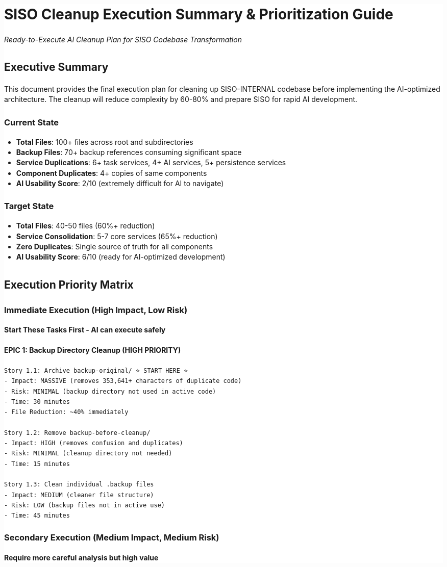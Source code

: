 # SISO Cleanup Execution Summary & Prioritization Guide

*Ready-to-Execute AI Cleanup Plan for SISO Codebase Transformation*

## Executive Summary

This document provides the final execution plan for cleaning up SISO-INTERNAL codebase before implementing the AI-optimized architecture. The cleanup will reduce complexity by 60-80% and prepare SISO for rapid AI development.

### Current State
- **Total Files**: 100+ files across root and subdirectories
- **Backup Files**: 70+ backup references consuming significant space
- **Service Duplications**: 6+ task services, 4+ AI services, 5+ persistence services
- **Component Duplicates**: 4+ copies of same components
- **AI Usability Score**: 2/10 (extremely difficult for AI to navigate)

### Target State
- **Total Files**: 40-50 files (60%+ reduction)
- **Service Consolidation**: 5-7 core services (65%+ reduction) 
- **Zero Duplicates**: Single source of truth for all components
- **AI Usability Score**: 6/10 (ready for AI-optimized development)

## Execution Priority Matrix

### Immediate Execution (High Impact, Low Risk)
**Start These Tasks First - AI can execute safely**

#### EPIC 1: Backup Directory Cleanup (HIGH PRIORITY)
```
Story 1.1: Archive backup-original/ ⭐ START HERE ⭐
- Impact: MASSIVE (removes 353,641+ characters of duplicate code)
- Risk: MINIMAL (backup directory not used in active code)
- Time: 30 minutes
- File Reduction: ~40% immediately

Story 1.2: Remove backup-before-cleanup/
- Impact: HIGH (removes confusion and duplicates)
- Risk: MINIMAL (cleanup directory not needed)
- Time: 15 minutes

Story 1.3: Clean individual .backup files
- Impact: MEDIUM (cleaner file structure)
- Risk: LOW (backup files not in active use)
- Time: 45 minutes
```

### Secondary Execution (Medium Impact, Medium Risk)
**Require more careful analysis but high value**
